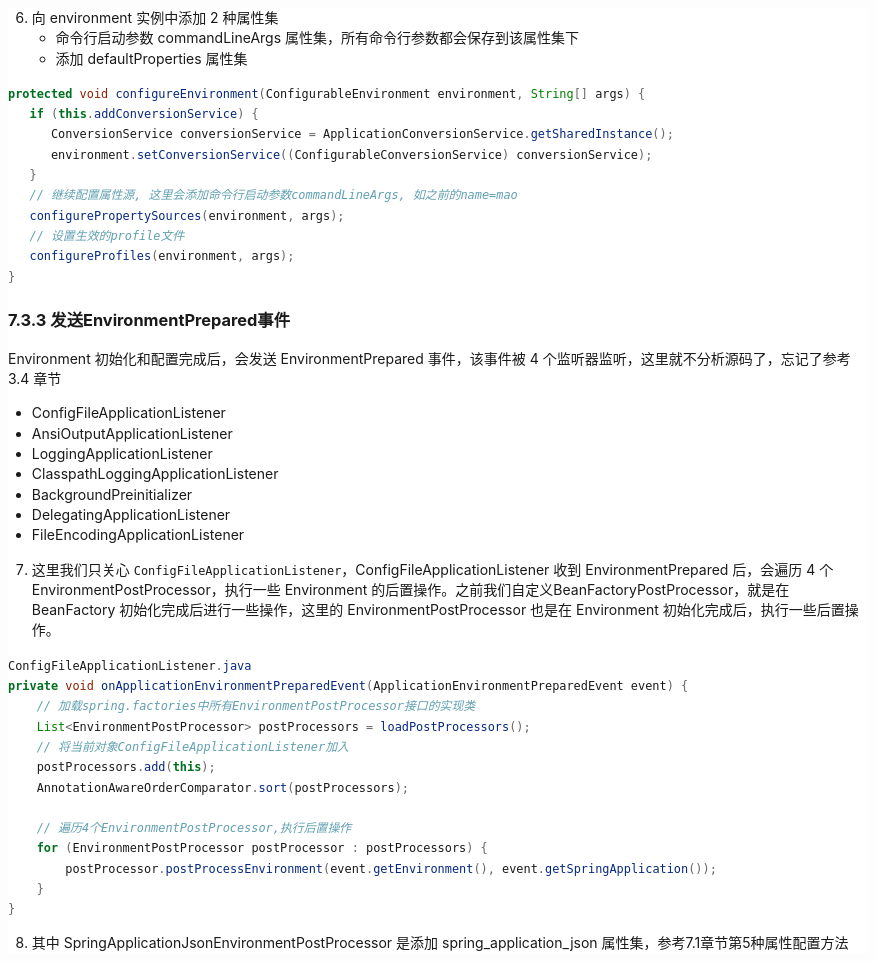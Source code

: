 

6. 向 environment 实例中添加 2 种属性集
   - 命令行启动参数 commandLineArgs 属性集，所有命令行参数都会保存到该属性集下
   - 添加 defaultProperties 属性集

```java
protected void configureEnvironment(ConfigurableEnvironment environment, String[] args) {
   if (this.addConversionService) {
      ConversionService conversionService = ApplicationConversionService.getSharedInstance();
      environment.setConversionService((ConfigurableConversionService) conversionService);
   }
   // 继续配置属性源, 这里会添加命令行启动参数commandLineArgs, 如之前的name=mao
   configurePropertySources(environment, args);
   // 设置生效的profile文件
   configureProfiles(environment, args);
}
```



### 7.3.3 发送EnvironmentPrepared事件

Environment 初始化和配置完成后，会发送 EnvironmentPrepared 事件，该事件被 4 个监听器监听，这里就不分析源码了，忘记了参考 3.4 章节

- ConfigFileApplicationListener
- AnsiOutputApplicationListener
- LoggingApplicationListener
- ClasspathLoggingApplicationListener
- BackgroundPreinitializer
- DelegatingApplicationListener
- FileEncodingApplicationListener

7.  这里我们只关心 `ConfigFileApplicationListener`，ConfigFileApplicationListener 收到 EnvironmentPrepared 后，会遍历 4 个 EnvironmentPostProcessor，执行一些 Environment 的后置操作。之前我们自定义BeanFactoryPostProcessor，就是在 BeanFactory 初始化完成后进行一些操作，这里的 EnvironmentPostProcessor 也是在 Environment 初始化完成后，执行一些后置操作。

```java
ConfigFileApplicationListener.java 
private void onApplicationEnvironmentPreparedEvent(ApplicationEnvironmentPreparedEvent event) {
    // 加载spring.factories中所有EnvironmentPostProcessor接口的实现类
    List<EnvironmentPostProcessor> postProcessors = loadPostProcessors();
    // 将当前对象ConfigFileApplicationListener加入
    postProcessors.add(this);
    AnnotationAwareOrderComparator.sort(postProcessors);
    
    // 遍历4个EnvironmentPostProcessor,执行后置操作
    for (EnvironmentPostProcessor postProcessor : postProcessors) {
        postProcessor.postProcessEnvironment(event.getEnvironment(), event.getSpringApplication());
    }
}
```



8. 其中 SpringApplicationJsonEnvironmentPostProcessor 是添加 spring_application_json 属性集，参考7.1章节第5种属性配置方法

